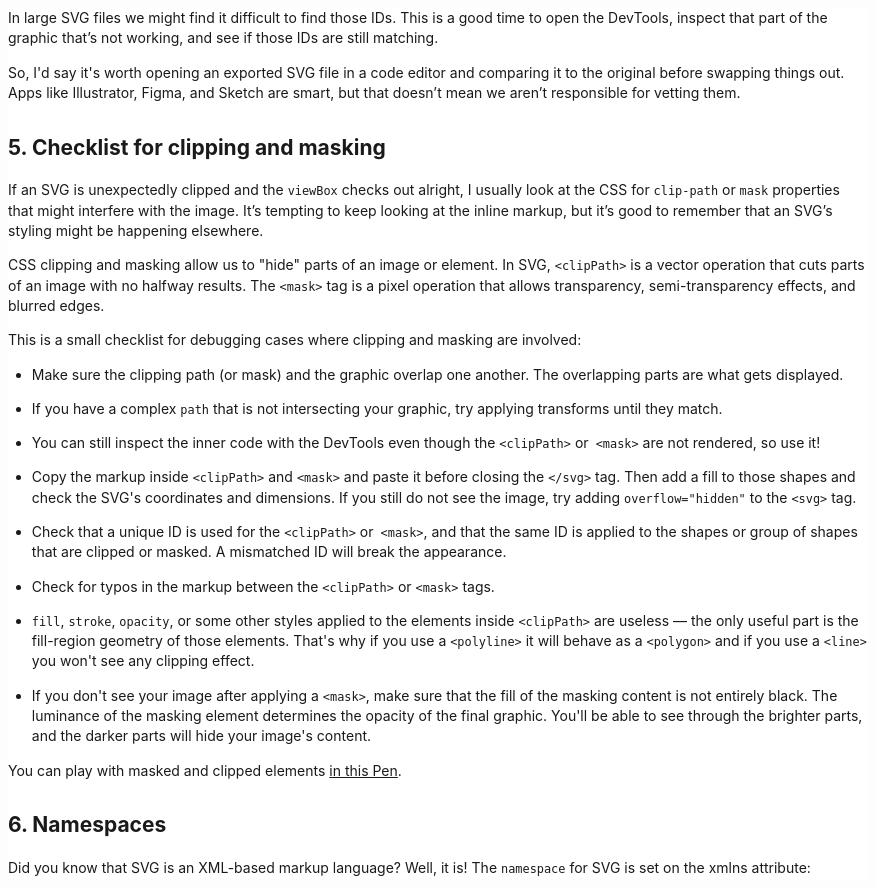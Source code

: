In large SVG files we might find it difficult to find those IDs. This is a good time to open the DevTools, inspect that part of the graphic that’s not working, and see if those IDs are still matching. 

So, I'd say it's worth opening an exported SVG file in a code editor and comparing it to the original before swapping things out. Apps like Illustrator, Figma, and Sketch are smart, but that doesn’t mean we aren’t responsible for vetting them.

## 5. Checklist for clipping and masking

If an SVG is unexpectedly clipped and the `viewBox` checks out alright, I usually look at the CSS for `clip-path` or `mask` properties that might interfere with the image. It’s tempting to keep looking at the inline markup, but it’s good to remember that an SVG’s styling might be happening elsewhere.

CSS clipping and masking allow us to "hide" parts of an image or element. In SVG, `<clipPath>` is a vector operation that cuts parts of an image with no halfway results. The `<mask>` tag is a pixel operation that allows transparency, semi-transparency effects, and blurred edges.

This is a small checklist for debugging cases where clipping and masking are involved:

- Make sure the clipping path (or mask) and the graphic overlap one another. The overlapping parts are what gets displayed.

- If you have a complex `path` that is not intersecting your graphic, try applying transforms until they match.

- You can still inspect the inner code with the DevTools even though the `<clipPath>` or` <mask>` are not rendered, so use it!

- Copy the markup inside `<clipPath>` and `<mask>` and paste it before closing the `</svg>` tag. Then add a fill to those shapes and check the SVG's coordinates and dimensions. If you still do not see the image, try adding `overflow="hidden"` to the `<svg>` tag.

- Check that a unique ID is used for the `<clipPath>` or` <mask>`, and that the same ID is applied to the shapes or group of shapes that are clipped or masked. A mismatched ID will break the appearance.

- Check for typos in the markup between the `<clipPath>` or `<mask>` tags.

- `fill`, `stroke`, `opacity`, or some other styles applied to the elements inside `<clipPath>` are useless — the only useful part is the fill-region geometry of those elements. That's why if you use a `<polyline>` it will behave as a `<polygon>` and if you use a `<line>` you won't see any clipping effect.

- If you don't see your image after applying a `<mask>`, make sure that the fill of the masking content is not entirely black. The luminance of the masking element determines the opacity of the final graphic. You'll be able to see through the brighter parts, and the darker parts will hide your image's content.

You can play with masked and clipped elements [in this Pen](https://codepen.io/marianab/pen/mdjdGZj).

## 6. Namespaces

Did you know that SVG is an XML-based markup language? Well, it is! The `namespace` for SVG is set on the xmlns attribute:

